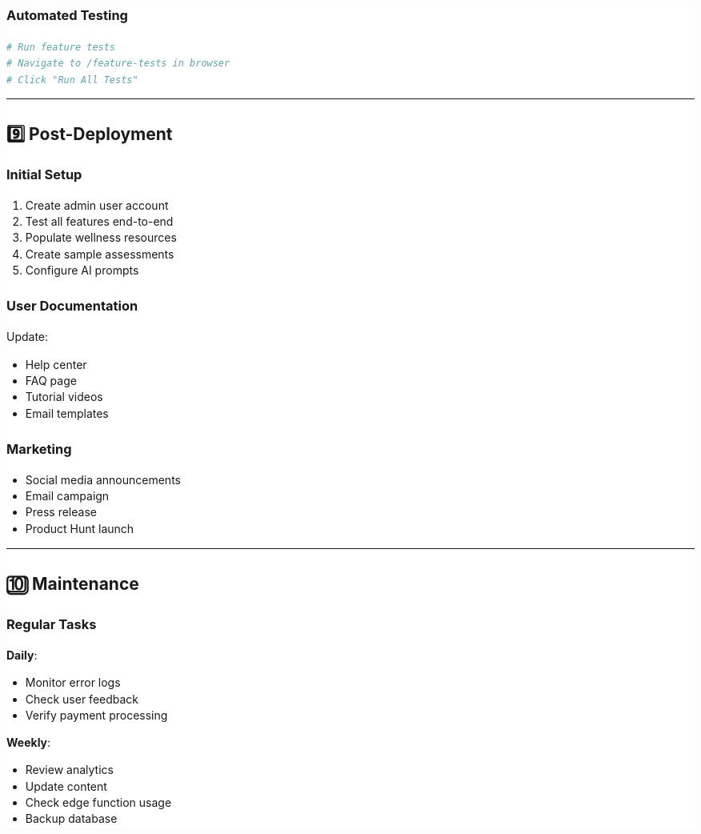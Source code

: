 ### Automated Testing

```bash
# Run feature tests
# Navigate to /feature-tests in browser
# Click "Run All Tests"
```

---

## 9️⃣ Post-Deployment

### Initial Setup

1. Create admin user account
2. Test all features end-to-end
3. Populate wellness resources
4. Create sample assessments
5. Configure AI prompts

### User Documentation

Update:
- Help center
- FAQ page
- Tutorial videos
- Email templates

### Marketing

- Social media announcements
- Email campaign
- Press release
- Product Hunt launch

---

## 🔟 Maintenance

### Regular Tasks

**Daily**:
- Monitor error logs
- Check user feedback
- Verify payment processing

**Weekly**:
- Review analytics
- Update content
- Check edge function usage
- Backup database
